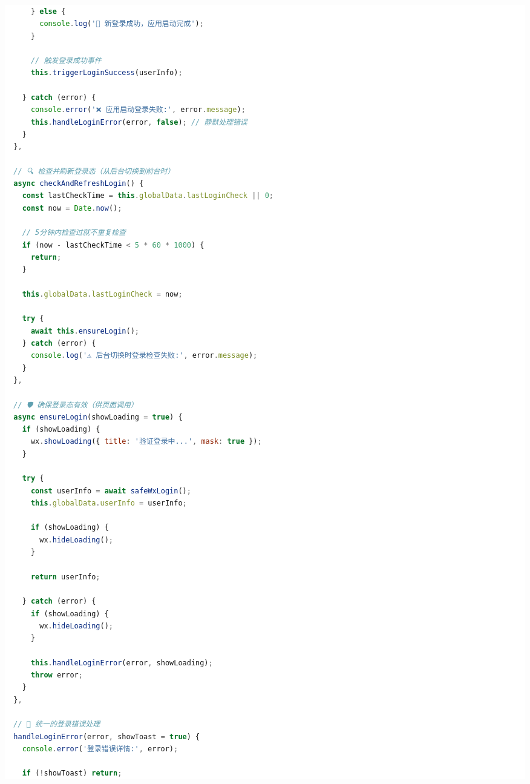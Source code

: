 ```javascript
      } else {
        console.log('🎉 新登录成功，应用启动完成');
      }
      
      // 触发登录成功事件
      this.triggerLoginSuccess(userInfo);
      
    } catch (error) {
      console.error('❌ 应用启动登录失败:', error.message);
      this.handleLoginError(error, false); // 静默处理错误
    }
  },
  
  // 🔍 检查并刷新登录态（从后台切换到前台时）
  async checkAndRefreshLogin() {
    const lastCheckTime = this.globalData.lastLoginCheck || 0;
    const now = Date.now();
    
    // 5分钟内检查过就不重复检查
    if (now - lastCheckTime < 5 * 60 * 1000) {
      return;
    }
    
    this.globalData.lastLoginCheck = now;
    
    try {
      await this.ensureLogin();
    } catch (error) {
      console.log('⚠️ 后台切换时登录检查失败:', error.message);
    }
  },
  
  // 🛡️ 确保登录态有效（供页面调用）
  async ensureLogin(showLoading = true) {
    if (showLoading) {
      wx.showLoading({ title: '验证登录中...', mask: true });
    }
    
    try {
      const userInfo = await safeWxLogin();
      this.globalData.userInfo = userInfo;
      
      if (showLoading) {
        wx.hideLoading();
      }
      
      return userInfo;
      
    } catch (error) {
      if (showLoading) {
        wx.hideLoading();
      }
      
      this.handleLoginError(error, showLoading);
      throw error;
    }
  },
  
  // 🚨 统一的登录错误处理
  handleLoginError(error, showToast = true) {
    console.error('登录错误详情:', error);
    
    if (!showToast) return;
```